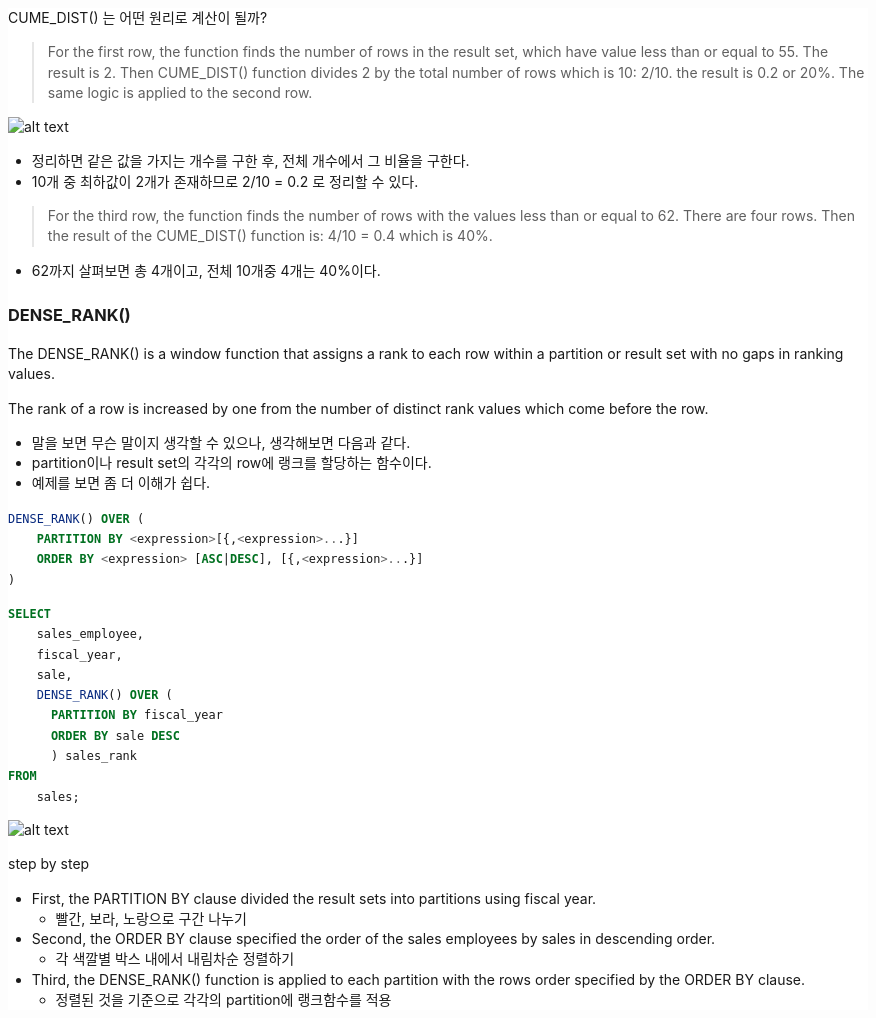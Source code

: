 
CUME_DIST() 는 어떤 원리로 계산이 될까?

> For the first row, the function finds the number of rows in the result set, which have value less than or equal to 55. 
The result is 2. Then CUME_DIST() function divides 2 by the total number of rows which is 10: 2/10. 
the result is 0.2 or 20%. The same logic is applied to the second row.

![alt text](https://sp.mysqltutorial.org/wp-content/uploads/2018/08/MySQL-CUME_DIST-Function-First-Row.png)


- 정리하면 같은 값을 가지는 개수를 구한 후, 전체 개수에서 그 비율을 구한다.
- 10개 중 최하값이 2개가 존재하므로 2/10 = 0.2 로 정리할 수 있다.

> For the third row, the function finds the number of rows with the values less than or equal to 62. 
There are four rows. Then the result of the CUME_DIST() function is: 4/10 = 0.4 which is 40%.

- 62까지 살펴보면 총 4개이고, 전체 10개중 4개는 40%이다.


### DENSE_RANK()
The DENSE_RANK() is a window function that assigns a rank to each row 
within a partition or result set with no gaps in ranking values.

The rank of a row is increased by one from the number of distinct rank values which come before the row.

- 말을 보면 무슨 말이지 생각할 수 있으나, 생각해보면 다음과 같다.
- partition이나 result set의 각각의 row에 랭크를 할당하는 함수이다.
- 예제를 보면 좀 더 이해가 쉽다.


```sql
DENSE_RANK() OVER (
    PARTITION BY <expression>[{,<expression>...}]
    ORDER BY <expression> [ASC|DESC], [{,<expression>...}]
)
```


```sql
SELECT
    sales_employee,
    fiscal_year,
    sale,
    DENSE_RANK() OVER (
      PARTITION BY fiscal_year
      ORDER BY sale DESC
      ) sales_rank
FROM
    sales;
```

![alt text](https://sp.mysqltutorial.org/wp-content/uploads/2018/08/MySQL-DENSE_RANK-Assign-Rank-to-sales-employees.png)


step by step
- First, the PARTITION BY clause divided the result sets into partitions using fiscal year.
  - 빨간, 보라, 노랑으로 구간 나누기
- Second, the ORDER BY clause specified the order of the sales employees by sales in descending order.
  - 각 색깔별 박스 내에서 내림차순 정렬하기
- Third, the DENSE_RANK() function is applied to each partition with the rows order specified by the ORDER BY clause.
  - 정렬된 것을 기준으로 각각의 partition에 랭크함수를 적용
